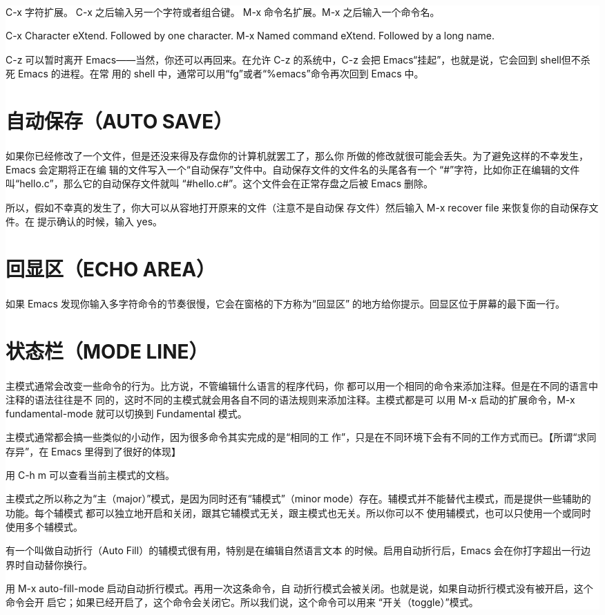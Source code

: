 C-x     字符扩展。  C-x 之后输入另一个字符或者组合键。
M-x     命令名扩展。M-x 之后输入一个命令名。

C-x	Character eXtend.  Followed by one character.
M-x	Named command eXtend.  Followed by a long name.

C-z 可以暂时离开 Emacs――当然，你还可以再回来。在允许 C-z 的系统中，C-z
会把 Emacs“挂起”，也就是说，它会回到 shell但不杀死 Emacs 的进程。在常
用的 shell 中，通常可以用“fg”或者“%emacs”命令再次回到 Emacs 中。

# 自动保存（AUTO SAVE）

如果你已经修改了一个文件，但是还没来得及存盘你的计算机就罢工了，那么你
所做的修改就很可能会丢失。为了避免这样的不幸发生，Emacs 会定期将正在编
辑的文件写入一个“自动保存”文件中。自动保存文件的文件名的头尾各有一个
“#”字符，比如你正在编辑的文件叫“hello.c”，那么它的自动保存文件就叫
“#hello.c#”。这个文件会在正常存盘之后被 Emacs 删除。

所以，假如不幸真的发生了，你大可以从容地打开原来的文件（注意不是自动保
存文件）然后输入 M-x recover file <Return> 来恢复你的自动保存文件。在
提示确认的时候，输入 yes<Return>。

# 回显区（ECHO AREA）

如果 Emacs 发现你输入多字符命令的节奏很慢，它会在窗格的下方称为“回显区”
的地方给你提示。回显区位于屏幕的最下面一行。

# 状态栏（MODE LINE）

主模式通常会改变一些命令的行为。比方说，不管编辑什么语言的程序代码，你
都可以用一个相同的命令来添加注释。但是在不同的语言中注释的语法往往是不
同的，这时不同的主模式就会用各自不同的语法规则来添加注释。主模式都是可
以用 M-x 启动的扩展命令，M-x fundamental-mode 就可以切换到 Fundamental
模式。

主模式通常都会搞一些类似的小动作，因为很多命令其实完成的是“相同的工
作”，只是在不同环境下会有不同的工作方式而已。【所谓“求同存异”，在
Emacs 里得到了很好的体现】

用 C-h m 可以查看当前主模式的文档。

主模式之所以称之为“主（major）”模式，是因为同时还有“辅模式”（minor
mode）存在。辅模式并不能替代主模式，而是提供一些辅助的功能。每个辅模式
都可以独立地开启和关闭，跟其它辅模式无关，跟主模式也无关。所以你可以不
使用辅模式，也可以只使用一个或同时使用多个辅模式。

有一个叫做自动折行（Auto Fill）的辅模式很有用，特别是在编辑自然语言文本
的时候。启用自动折行后，Emacs 会在你打字超出一行边界时自动替你换行。

用 M-x auto-fill-mode <Return> 启动自动折行模式。再用一次这条命令，自
动折行模式会被关闭。也就是说，如果自动折行模式没有被开启，这个命令会开
启它；如果已经开启了，这个命令会关闭它。所以我们说，这个命令可以用来
“开关（toggle）”模式。
